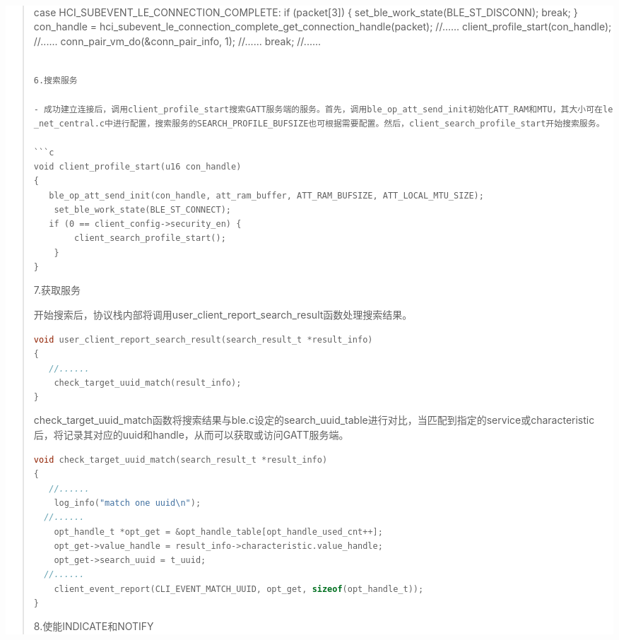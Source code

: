 > case HCI_SUBEVENT_LE_CONNECTION_COMPLETE:
>    if (packet[3]) {
>         set_ble_work_state(BLE_ST_DISCONN);
>        break;
>     }
>     con_handle = hci_subevent_le_connection_complete_get_connection_handle(packet);
>     //......
>     client_profile_start(con_handle);
> 	//......
>     conn_pair_vm_do(&conn_pair_info, 1);
> 	//......
>     break;
> //......
> ```
>
> 6.搜索服务
>
> - 成功建立连接后，调用client_profile_start搜索GATT服务端的服务。首先，调用ble_op_att_send_init初始化ATT_RAM和MTU，其大小可在le_net_central.c中进行配置，搜索服务的SEARCH_PROFILE_BUFSIZE也可根据需要配置。然后，client_search_profile_start开始搜索服务。
>
> ```c
> void client_profile_start(u16 con_handle)
> {
>    ble_op_att_send_init(con_handle, att_ram_buffer, ATT_RAM_BUFSIZE, ATT_LOCAL_MTU_SIZE);
>     set_ble_work_state(BLE_ST_CONNECT);
>    if (0 == client_config->security_en) {
>         client_search_profile_start();
>     }
> }
> ```
>
> 7.获取服务
>
> 开始搜索后，协议栈内部将调用user_client_report_search_result函数处理搜索结果。
>
> ```c
> void user_client_report_search_result(search_result_t *result_info)
> {
>    //......
>     check_target_uuid_match(result_info);
> }
> ```
>
> check_target_uuid_match函数将搜索结果与ble.c设定的search_uuid_table进行对比，当匹配到指定的service或characteristic后，将记录其对应的uuid和handle，从而可以获取或访问GATT服务端。
>
> ```c
> void check_target_uuid_match(search_result_t *result_info)
> {
>    //......
>     log_info("match one uuid\n");
> 	//......
>     opt_handle_t *opt_get = &opt_handle_table[opt_handle_used_cnt++];
>     opt_get->value_handle = result_info->characteristic.value_handle;
>     opt_get->search_uuid = t_uuid;
> 	//......
>     client_event_report(CLI_EVENT_MATCH_UUID, opt_get, sizeof(opt_handle_t));
> }
> ```
>
> 8.使能INDICATE和NOTIFY
>
